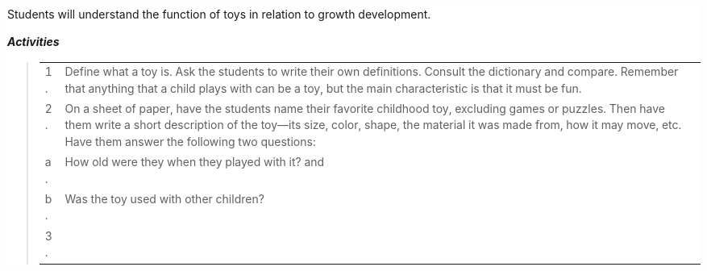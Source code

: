 </b>
</i>
</i>
</b>
Students will understand the function of toys in relation to growth development.
<br/>
</p>
<p>
<b>
<i>
<i>
<b>
Activities
</b>
</i>
</i>
</b>
<br/>
</p>
<blockquote>
<dl>
<table border="0">
<tr>
<td>
1.
</td>
<td>
Define what a toy is. Ask the students to write their own definitions. Consult the dictionary and compare. Remember that anything that a child plays with can be a toy, but the main characteristic is that it must be fun.
</td>
</tr>
<tr>
<td>
2.
</td>
<td>
On a sheet of paper, have the students name their favorite childhood toy, excluding games or puzzles. Then have them write a short description of the toy—its size, color, shape, the material it was made from, how it may move, etc. Have them answer the following two questions:
</td>
</tr>
<tr>
<td>
a.
</td>
<td>
How old were they when they played with it? and
</td>
</tr>
<tr>
<td>
b.
</td>
<td>
Was the toy used with other children?
</td>
</tr>
<tr>
<td>
3.
</td>
<td>